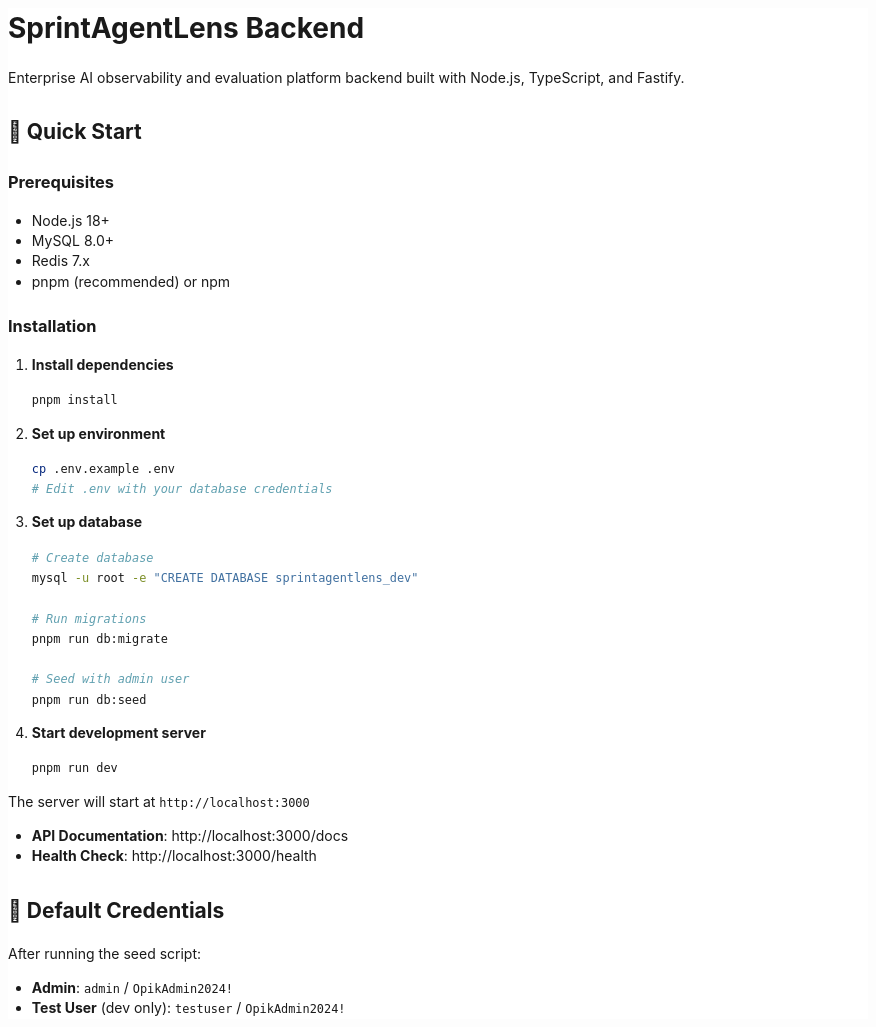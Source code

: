 # SprintAgentLens Backend

Enterprise AI observability and evaluation platform backend built with Node.js, TypeScript, and Fastify.

## 🚀 Quick Start

### Prerequisites

- Node.js 18+
- MySQL 8.0+
- Redis 7.x
- pnpm (recommended) or npm

### Installation

1. **Install dependencies**
   ```bash
   pnpm install
   ```

2. **Set up environment**
   ```bash
   cp .env.example .env
   # Edit .env with your database credentials
   ```

3. **Set up database**
   ```bash
   # Create database
   mysql -u root -e "CREATE DATABASE sprintagentlens_dev"
   
   # Run migrations
   pnpm run db:migrate
   
   # Seed with admin user
   pnpm run db:seed
   ```

4. **Start development server**
   ```bash
   pnpm run dev
   ```

The server will start at `http://localhost:3000`

- **API Documentation**: http://localhost:3000/docs
- **Health Check**: http://localhost:3000/health

## 🔐 Default Credentials

After running the seed script:

- **Admin**: `admin` / `OpikAdmin2024!`
- **Test User** (dev only): `testuser` / `OpikAdmin2024!`
